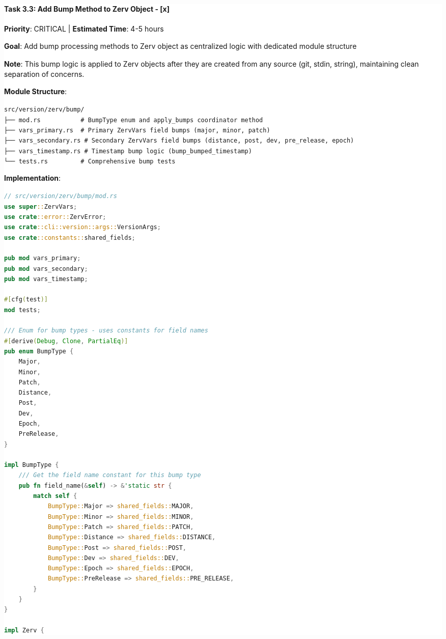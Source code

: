 #### Task 3.3: Add Bump Method to Zerv Object - [x]

**Priority**: CRITICAL | **Estimated Time**: 4-5 hours

**Goal**: Add bump processing methods to Zerv object as centralized logic with dedicated module structure

**Note**: This bump logic is applied to Zerv objects after they are created from any source (git, stdin, string), maintaining clean separation of concerns.

**Module Structure**:

```
src/version/zerv/bump/
├── mod.rs           # BumpType enum and apply_bumps coordinator method
├── vars_primary.rs  # Primary ZervVars field bumps (major, minor, patch)
├── vars_secondary.rs # Secondary ZervVars field bumps (distance, post, dev, pre_release, epoch)
├── vars_timestamp.rs # Timestamp bump logic (bump_bumped_timestamp)
└── tests.rs         # Comprehensive bump tests
```

**Implementation**:

```rust
// src/version/zerv/bump/mod.rs
use super::ZervVars;
use crate::error::ZervError;
use crate::cli::version::args::VersionArgs;
use crate::constants::shared_fields;

pub mod vars_primary;
pub mod vars_secondary;
pub mod vars_timestamp;

#[cfg(test)]
mod tests;

/// Enum for bump types - uses constants for field names
#[derive(Debug, Clone, PartialEq)]
pub enum BumpType {
    Major,
    Minor,
    Patch,
    Distance,
    Post,
    Dev,
    Epoch,
    PreRelease,
}

impl BumpType {
    /// Get the field name constant for this bump type
    pub fn field_name(&self) -> &'static str {
        match self {
            BumpType::Major => shared_fields::MAJOR,
            BumpType::Minor => shared_fields::MINOR,
            BumpType::Patch => shared_fields::PATCH,
            BumpType::Distance => shared_fields::DISTANCE,
            BumpType::Post => shared_fields::POST,
            BumpType::Dev => shared_fields::DEV,
            BumpType::Epoch => shared_fields::EPOCH,
            BumpType::PreRelease => shared_fields::PRE_RELEASE,
        }
    }
}

impl Zerv {
```